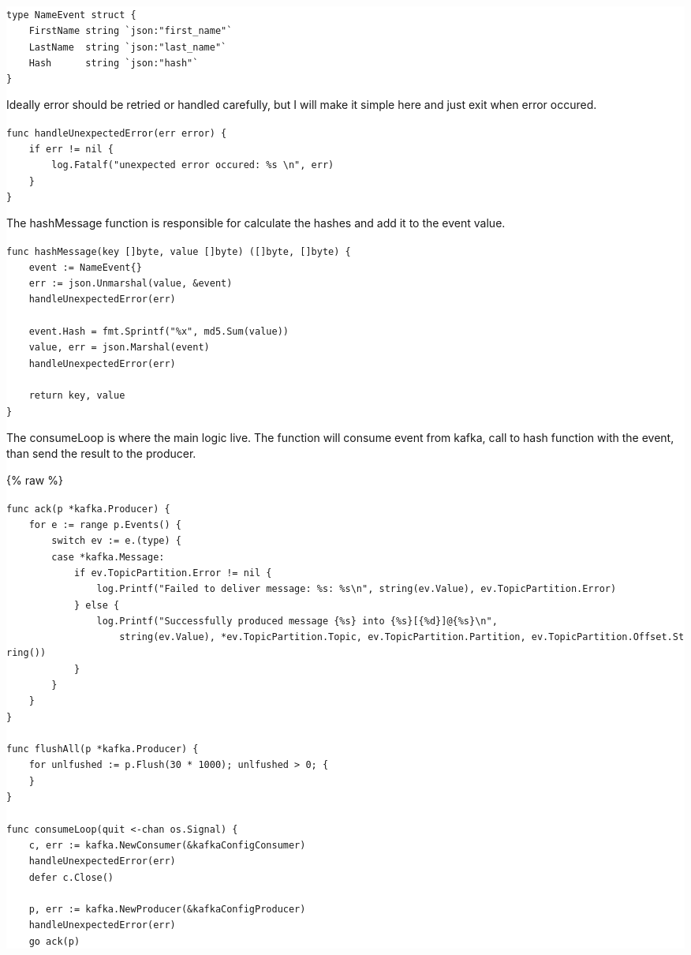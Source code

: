 ```golang
type NameEvent struct {
	FirstName string `json:"first_name"`
	LastName  string `json:"last_name"`
	Hash      string `json:"hash"`
}
```

Ideally error should be retried or handled carefully, but I will make it simple here and just exit when error occured.
```golang
func handleUnexpectedError(err error) {
	if err != nil {
		log.Fatalf("unexpected error occured: %s \n", err)
	}
}
```

The hashMessage function is responsible for calculate the hashes and add it to the event value.
```golang
func hashMessage(key []byte, value []byte) ([]byte, []byte) {
	event := NameEvent{}
	err := json.Unmarshal(value, &event)
	handleUnexpectedError(err)

	event.Hash = fmt.Sprintf("%x", md5.Sum(value))
	value, err = json.Marshal(event)
	handleUnexpectedError(err)

	return key, value
}
```

The consumeLoop is where the main logic live. The function will consume event from kafka, call to hash function with the event, than send the result to the producer. 

{% raw %}
```golang
func ack(p *kafka.Producer) {
	for e := range p.Events() {
		switch ev := e.(type) {
		case *kafka.Message:
			if ev.TopicPartition.Error != nil {
				log.Printf("Failed to deliver message: %s: %s\n", string(ev.Value), ev.TopicPartition.Error)
			} else {
				log.Printf("Successfully produced message {%s} into {%s}[{%d}]@{%s}\n",
					string(ev.Value), *ev.TopicPartition.Topic, ev.TopicPartition.Partition, ev.TopicPartition.Offset.String())
			}
		}
	}
}

func flushAll(p *kafka.Producer) {
	for unlfushed := p.Flush(30 * 1000); unlfushed > 0; {
	}
}

func consumeLoop(quit <-chan os.Signal) {
	c, err := kafka.NewConsumer(&kafkaConfigConsumer)
	handleUnexpectedError(err)
	defer c.Close()

	p, err := kafka.NewProducer(&kafkaConfigProducer)
	handleUnexpectedError(err)
	go ack(p)
```